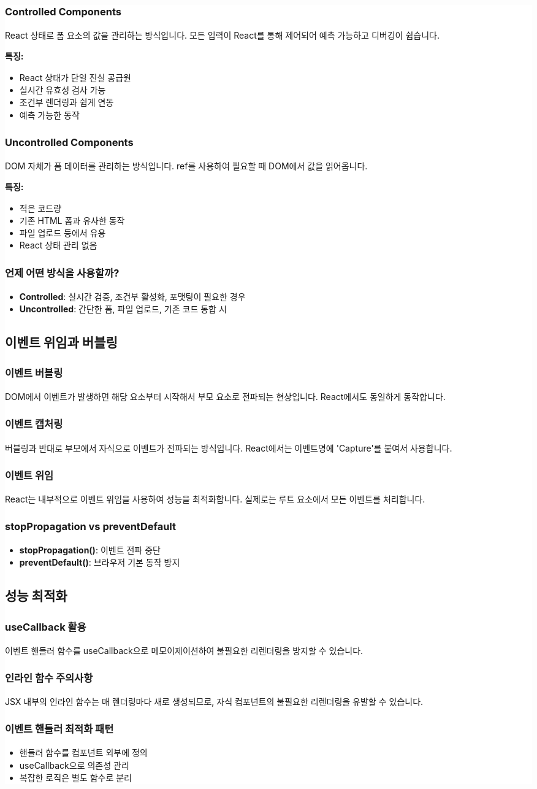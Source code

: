 ### Controlled Components
React 상태로 폼 요소의 값을 관리하는 방식입니다. 모든 입력이 React를 통해 제어되어 예측 가능하고 디버깅이 쉽습니다.

**특징:**
- React 상태가 단일 진실 공급원
- 실시간 유효성 검사 가능
- 조건부 렌더링과 쉽게 연동
- 예측 가능한 동작

### Uncontrolled Components
DOM 자체가 폼 데이터를 관리하는 방식입니다. ref를 사용하여 필요할 때 DOM에서 값을 읽어옵니다.

**특징:**
- 적은 코드량
- 기존 HTML 폼과 유사한 동작
- 파일 업로드 등에서 유용
- React 상태 관리 없음

### 언제 어떤 방식을 사용할까?
- **Controlled**: 실시간 검증, 조건부 활성화, 포맷팅이 필요한 경우
- **Uncontrolled**: 간단한 폼, 파일 업로드, 기존 코드 통합 시

## 이벤트 위임과 버블링

### 이벤트 버블링
DOM에서 이벤트가 발생하면 해당 요소부터 시작해서 부모 요소로 전파되는 현상입니다. React에서도 동일하게 동작합니다.

### 이벤트 캡처링
버블링과 반대로 부모에서 자식으로 이벤트가 전파되는 방식입니다. React에서는 이벤트명에 'Capture'를 붙여서 사용합니다.

### 이벤트 위임
React는 내부적으로 이벤트 위임을 사용하여 성능을 최적화합니다. 실제로는 루트 요소에서 모든 이벤트를 처리합니다.

### stopPropagation vs preventDefault
- **stopPropagation()**: 이벤트 전파 중단
- **preventDefault()**: 브라우저 기본 동작 방지

## 성능 최적화

### useCallback 활용
이벤트 핸들러 함수를 useCallback으로 메모이제이션하여 불필요한 리렌더링을 방지할 수 있습니다.

### 인라인 함수 주의사항
JSX 내부의 인라인 함수는 매 렌더링마다 새로 생성되므로, 자식 컴포넌트의 불필요한 리렌더링을 유발할 수 있습니다.

### 이벤트 핸들러 최적화 패턴
- 핸들러 함수를 컴포넌트 외부에 정의
- useCallback으로 의존성 관리
- 복잡한 로직은 별도 함수로 분리
